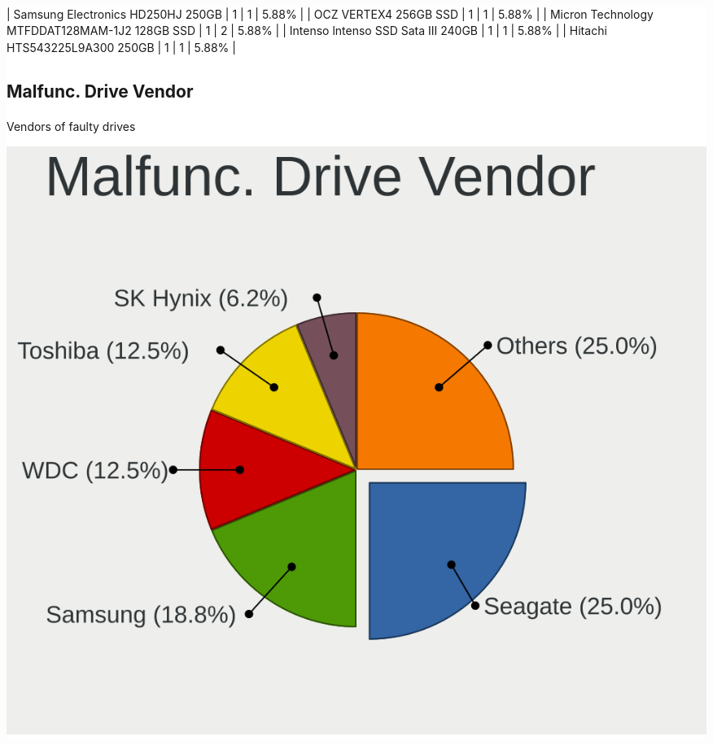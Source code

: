 | Samsung Electronics HD250HJ 250GB             | 1         | 1      | 5.88%   |
| OCZ VERTEX4 256GB SSD                         | 1         | 1      | 5.88%   |
| Micron Technology MTFDDAT128MAM-1J2 128GB SSD | 1         | 2      | 5.88%   |
| Intenso lntenso SSD Sata III 240GB            | 1         | 1      | 5.88%   |
| Hitachi HTS543225L9A300 250GB                 | 1         | 1      | 5.88%   |

Malfunc. Drive Vendor
---------------------

Vendors of faulty drives

![Malfunc. Drive Vendor](./images/pie_chart/drive_malfunc_vendor.svg)
